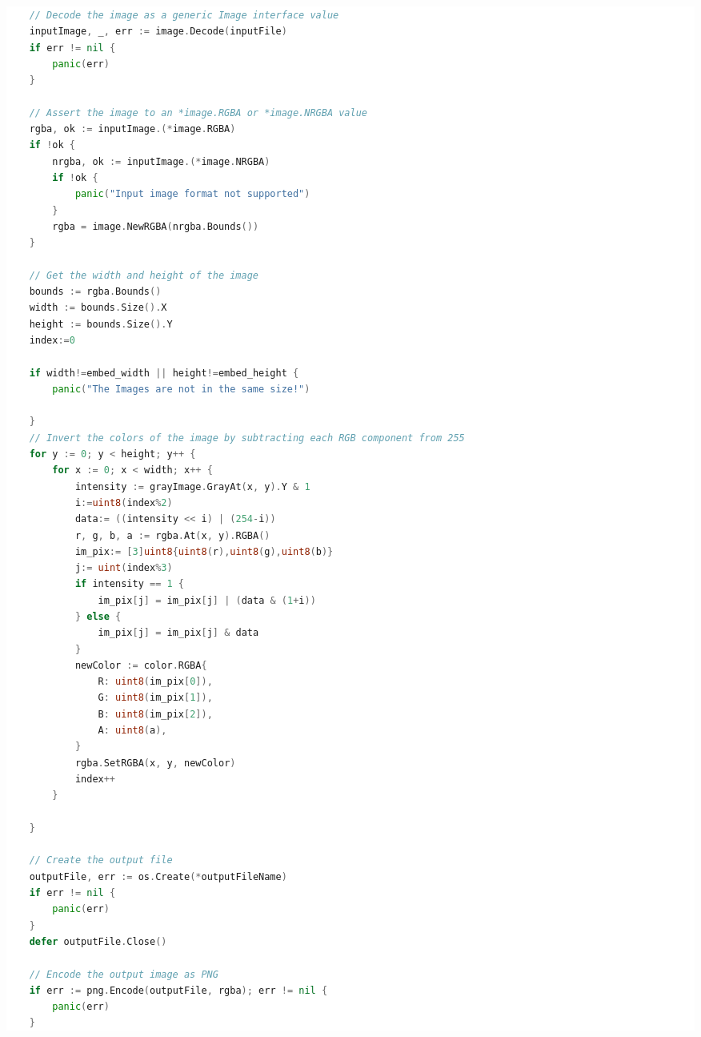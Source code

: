 ```go
	// Decode the image as a generic Image interface value
	inputImage, _, err := image.Decode(inputFile)
	if err != nil {
		panic(err)
	}

	// Assert the image to an *image.RGBA or *image.NRGBA value
	rgba, ok := inputImage.(*image.RGBA)
	if !ok {
		nrgba, ok := inputImage.(*image.NRGBA)
		if !ok {
			panic("Input image format not supported")
		}
		rgba = image.NewRGBA(nrgba.Bounds())
	}

	// Get the width and height of the image
	bounds := rgba.Bounds()
	width := bounds.Size().X
	height := bounds.Size().Y
	index:=0

	if width!=embed_width || height!=embed_height {
		panic("The Images are not in the same size!")

	}
	// Invert the colors of the image by subtracting each RGB component from 255
	for y := 0; y < height; y++ {
		for x := 0; x < width; x++ {
			intensity := grayImage.GrayAt(x, y).Y & 1
			i:=uint8(index%2)
			data:= ((intensity << i) | (254-i))
			r, g, b, a := rgba.At(x, y).RGBA()
			im_pix:= [3]uint8{uint8(r),uint8(g),uint8(b)}
			j:= uint(index%3)
			if intensity == 1 {
				im_pix[j] = im_pix[j] | (data & (1+i))
			} else {
				im_pix[j] = im_pix[j] & data
			}
			newColor := color.RGBA{
				R: uint8(im_pix[0]),
				G: uint8(im_pix[1]),
				B: uint8(im_pix[2]),
				A: uint8(a),
			}
			rgba.SetRGBA(x, y, newColor)
			index++
		}

	}

	// Create the output file
	outputFile, err := os.Create(*outputFileName)
	if err != nil {
		panic(err)
	}
	defer outputFile.Close()

	// Encode the output image as PNG
	if err := png.Encode(outputFile, rgba); err != nil {
		panic(err)
	}
```
